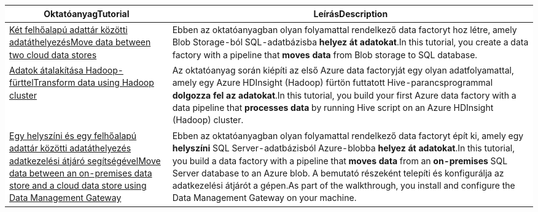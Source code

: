 | <span data-ttu-id="7033e-206">Oktatóanyag</span><span class="sxs-lookup"><span data-stu-id="7033e-206">Tutorial</span></span> | <span data-ttu-id="7033e-207">Leírás</span><span class="sxs-lookup"><span data-stu-id="7033e-207">Description</span></span> |
| --- | --- |
| [<span data-ttu-id="7033e-208">Két felhőalapú adattár közötti adatáthelyezés</span><span class="sxs-lookup"><span data-stu-id="7033e-208">Move data between two cloud data stores</span></span>](data-factory-copy-data-from-azure-blob-storage-to-sql-database.md) |<span data-ttu-id="7033e-209">Ebben az oktatóanyagban olyan folyamattal rendelkező data factoryt hoz létre, amely Blob Storage-ból SQL-adatbázisba **helyez át adatokat**.</span><span class="sxs-lookup"><span data-stu-id="7033e-209">In this tutorial, you create a data factory with a pipeline that **moves data** from Blob storage to SQL database.</span></span> |
| [<span data-ttu-id="7033e-210">Adatok átalakítása Hadoop-fürttel</span><span class="sxs-lookup"><span data-stu-id="7033e-210">Transform data using Hadoop cluster</span></span>](data-factory-build-your-first-pipeline.md) |<span data-ttu-id="7033e-211">Az oktatóanyag során kiépíti az első Azure data factoryját egy olyan adatfolyamattal, amely egy Azure HDInsight (Hadoop) fürtön futtatott Hive-parancsprogrammal **dolgozza fel az adatokat**.</span><span class="sxs-lookup"><span data-stu-id="7033e-211">In this tutorial, you build your first Azure data factory with a data pipeline that **processes data** by running Hive script on an Azure HDInsight (Hadoop) cluster.</span></span> |
| [<span data-ttu-id="7033e-212">Egy helyszíni és egy felhőalapú adattár közötti adatáthelyezés adatkezelési átjáró segítségével</span><span class="sxs-lookup"><span data-stu-id="7033e-212">Move data between an on-premises data store and a cloud data store using Data Management Gateway</span></span>](data-factory-move-data-between-onprem-and-cloud.md) |<span data-ttu-id="7033e-213">Ebben az oktatóanyagban olyan folyamattal rendelkező data factoryt épít ki, amely egy **helyszíni** SQL Server-adatbázisból Azure-blobba **helyez át adatokat**.</span><span class="sxs-lookup"><span data-stu-id="7033e-213">In this tutorial, you build a data factory with a pipeline that **moves data** from an **on-premises** SQL Server database to an Azure blob.</span></span> <span data-ttu-id="7033e-214">A bemutató részeként telepíti és konfigurálja az adatkezelési átjárót a gépen.</span><span class="sxs-lookup"><span data-stu-id="7033e-214">As part of the walkthrough, you install and configure the Data Management Gateway on your machine.</span></span> |
